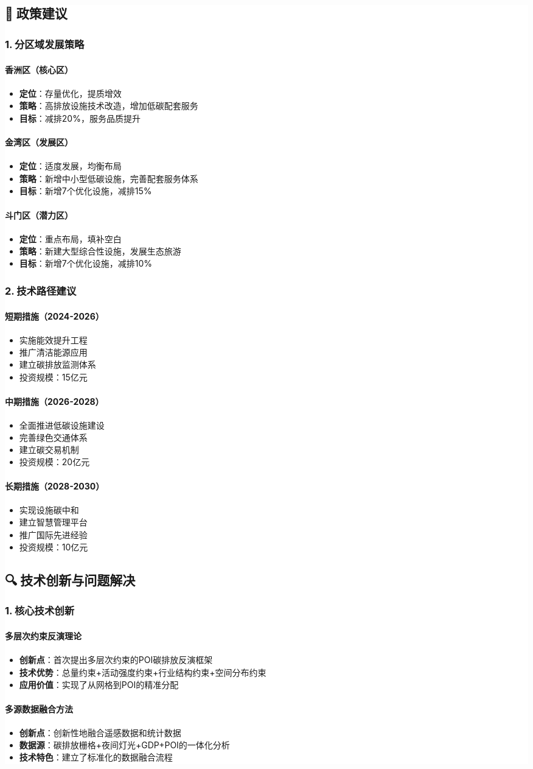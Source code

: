 ## 🎯 政策建议

### 1. 分区域发展策略

#### 香洲区（核心区）
- **定位**：存量优化，提质增效
- **策略**：高排放设施技术改造，增加低碳配套服务
- **目标**：减排20%，服务品质提升

#### 金湾区（发展区）
- **定位**：适度发展，均衡布局
- **策略**：新增中小型低碳设施，完善配套服务体系
- **目标**：新增7个优化设施，减排15%

#### 斗门区（潜力区）
- **定位**：重点布局，填补空白
- **策略**：新建大型综合性设施，发展生态旅游
- **目标**：新增7个优化设施，减排10%

### 2. 技术路径建议

#### 短期措施（2024-2026）
- 实施能效提升工程
- 推广清洁能源应用
- 建立碳排放监测体系
- 投资规模：15亿元

#### 中期措施（2026-2028）
- 全面推进低碳设施建设
- 完善绿色交通体系
- 建立碳交易机制
- 投资规模：20亿元

#### 长期措施（2028-2030）
- 实现设施碳中和
- 建立智慧管理平台
- 推广国际先进经验
- 投资规模：10亿元

## 🔍 技术创新与问题解决

### 1. 核心技术创新

#### 多层次约束反演理论
- **创新点**：首次提出多层次约束的POI碳排放反演框架
- **技术优势**：总量约束+活动强度约束+行业结构约束+空间分布约束
- **应用价值**：实现了从网格到POI的精准分配

#### 多源数据融合方法
- **创新点**：创新性地融合遥感数据和统计数据
- **数据源**：碳排放栅格+夜间灯光+GDP+POI的一体化分析
- **技术特色**：建立了标准化的数据融合流程

